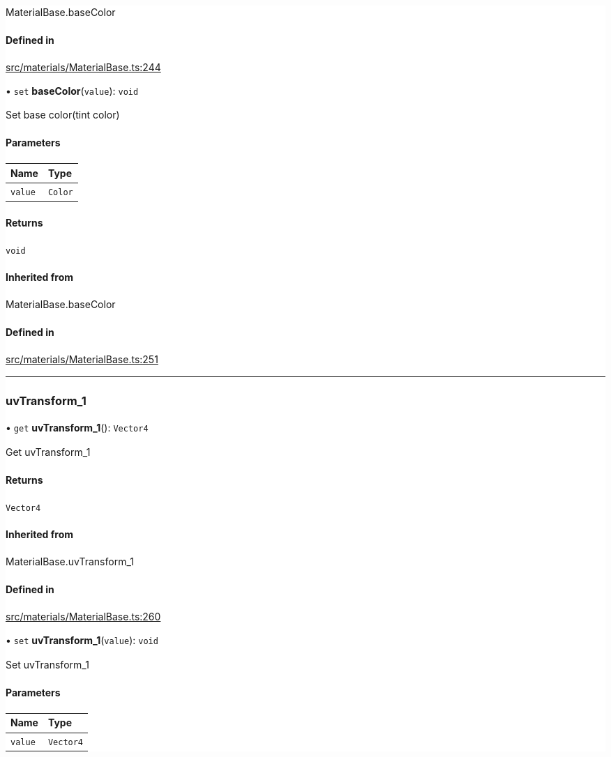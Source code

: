 MaterialBase.baseColor

#### Defined in

[src/materials/MaterialBase.ts:244](https://github.com/Orillusion/orillusion/blob/main/src/materials/MaterialBase.ts#L244)

• `set` **baseColor**(`value`): `void`

Set base color(tint color)

#### Parameters

| Name | Type |
| :------ | :------ |
| `value` | `Color` |

#### Returns

`void`

#### Inherited from

MaterialBase.baseColor

#### Defined in

[src/materials/MaterialBase.ts:251](https://github.com/Orillusion/orillusion/blob/main/src/materials/MaterialBase.ts#L251)

___

### uvTransform\_1

• `get` **uvTransform_1**(): `Vector4`

Get uvTransform_1

#### Returns

`Vector4`

#### Inherited from

MaterialBase.uvTransform\_1

#### Defined in

[src/materials/MaterialBase.ts:260](https://github.com/Orillusion/orillusion/blob/main/src/materials/MaterialBase.ts#L260)

• `set` **uvTransform_1**(`value`): `void`

Set uvTransform_1

#### Parameters

| Name | Type |
| :------ | :------ |
| `value` | `Vector4` |
